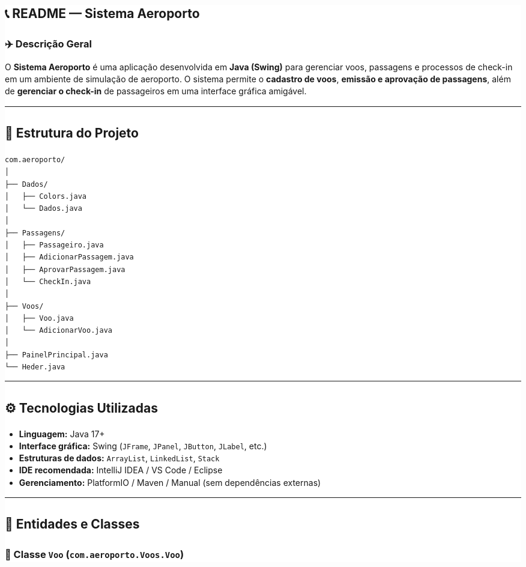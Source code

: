 ## 📞 README — Sistema Aeroporto

### ✈️ Descrição Geral

O **Sistema Aeroporto** é uma aplicação desenvolvida em **Java (Swing)** para gerenciar voos, passagens e processos de check-in em um ambiente de simulação de aeroporto.
O sistema permite o **cadastro de voos**, **emissão e aprovação de passagens**, além de **gerenciar o check-in** de passageiros em uma interface gráfica amigável.

---

## 🧩 Estrutura do Projeto

```
com.aeroporto/
│
├── Dados/
│   ├── Colors.java
│   └── Dados.java
│
├── Passagens/
│   ├── Passageiro.java
│   ├── AdicionarPassagem.java
│   ├── AprovarPassagem.java
│   └── CheckIn.java
│
├── Voos/
│   ├── Voo.java
│   └── AdicionarVoo.java
│
├── PainelPrincipal.java
└── Heder.java
```

---

## ⚙️ Tecnologias Utilizadas

* **Linguagem:** Java 17+
* **Interface gráfica:** Swing (`JFrame`, `JPanel`, `JButton`, `JLabel`, etc.)
* **Estruturas de dados:** `ArrayList`, `LinkedList`, `Stack`
* **IDE recomendada:** IntelliJ IDEA / VS Code / Eclipse
* **Gerenciamento:** PlatformIO / Maven / Manual (sem dependências externas)

---

## 🧠 Entidades e Classes

### 🛫 Classe `Voo` (`com.aeroporto.Voos.Voo`)
